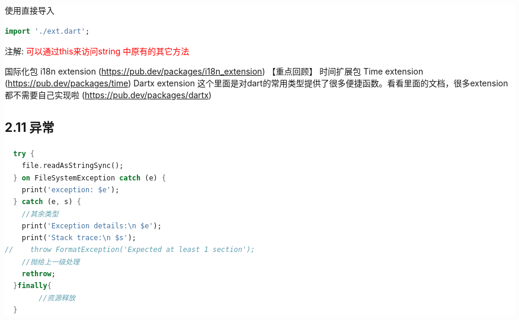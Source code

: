 使用直接导入

```dart
import './ext.dart';
```

注解: <font color=red>可以通过this来访问string 中原有的其它方法</font>

国际化包 i18n extension (https://pub.dev/packages/i18n_extension) 【重点回顾】
时间扩展包 Time extension (https://pub.dev/packages/time)
Dartx extension 这个里面是对dart的常用类型提供了很多便捷函数。看看里面的文档，很多extension都不需要自己实现啦 (https://pub.dev/packages/dartx)



## 2.11 异常

```dart
  try {
    file.readAsStringSync();
  } on FileSystemException catch (e) {
    print('exception: $e');
  } catch (e, s) {
    //其余类型
    print('Exception details:\n $e');
    print('Stack trace:\n $s');
//    throw FormatException('Expected at least 1 section');
    //抛给上一级处理
    rethrow;
  }finally{
		//资源释放
  }
```